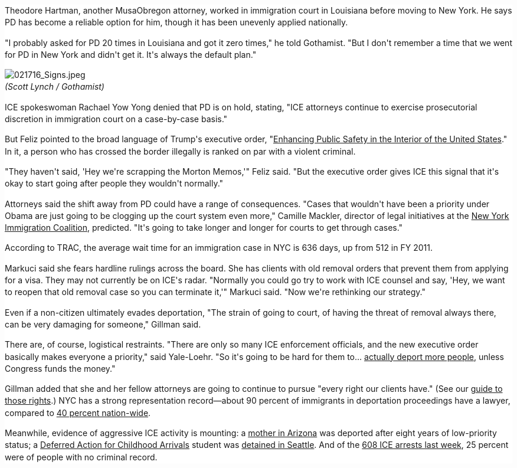<p>Theodore Hartman, another MusaObregon attorney, worked in immigration court in Louisiana before moving to New York. He says PD has become a reliable option for him, though it has been unevenly applied nationally.</p>

<p>&quot;I probably asked for PD 20 times in Louisiana and got it zero times,&quot; he told Gothamist. &quot;But I don&apos;t remember a time that we went for PD in New York and didn&apos;t get it. It&apos;s always the default plan.&quot;</p>

<p><span class="mt-enclosure mt-enclosure-image" style="display: inline;"> </span></p><div class="image-none"> <img alt="021716_Signs.jpeg" src="https://web.archive.org/web/20170619210326im_/http://gothamist.com/attachments/nyc_ewhitford/021716_Signs.jpeg" width="640" height="427"> <br> <i> (Scott Lynch / Gothamist) </i></div> <p></p>

<p>ICE spokeswoman Rachael Yow Yong denied that PD is on hold, stating, &quot;ICE attorneys continue to exercise prosecutorial discretion in immigration court on a case-by-case basis.&quot; </p>

<p>But Feliz pointed to the broad language of Trump&apos;s executive order, &quot;<a href="https://web.archive.org/web/20170619210326/https://www.whitehouse.gov/the-press-office/2017/01/25/presidential-executive-order-enhancing-public-safety-interior-united">Enhancing Public Safety in the Interior of the United States</a>.&quot; In it, a person who has crossed the border illegally is ranked on par with a violent criminal.</p>

<p>&quot;They haven&apos;t said, &apos;Hey we&apos;re scrapping the Morton Memos,&apos;&quot; Feliz said. &quot;But the executive order gives ICE this signal that it&apos;s okay to start going after people they wouldn&apos;t normally.&quot;  </p>

<p>Attorneys said the shift away from PD could have a range of consequences. &quot;Cases that wouldn&apos;t have been a priority under Obama are just going to be clogging up the court system even more,&quot; Camille Mackler, director of legal initiatives at the <a href="https://web.archive.org/web/20170619210326/http://www.thenyic.org/">New York Immigration Coalition</a>, predicted. &quot;It&apos;s going to take longer and longer for courts to get through cases.&quot; </p>

<p>According to TRAC, the average wait time for an immigration case in NYC is 636 days, up from 512 in FY 2011. </p>

<p>Markuci said she fears hardline rulings across the board. She has clients with old removal orders that prevent them from applying for a visa. They may not currently be on ICE&apos;s radar. &quot;Normally you could go try to work with ICE counsel and say, &apos;Hey, we want to reopen that old removal case so you can terminate it,&apos;&quot; Markuci said. &quot;Now we&apos;re rethinking our strategy.&quot; </p>

<p>Even if a non-citizen ultimately evades deportation, &quot;The strain of going to court, of having the threat of removal always there, can be very damaging for someone,&quot; Gillman said. </p>

<p>There are, of course, logistical restraints. &quot;There are only so many ICE enforcement officials, and the new executive order basically makes everyone a priority,&quot; said Yale-Loehr. &quot;So it&apos;s going to be hard for them to... <a href="https://web.archive.org/web/20170619210326/https://www.vice.com/en_uk/article/trumps-policies-wont-get-rid-of-immigrants">actually deport more people</a>, unless Congress funds the money.&quot; </p>

<p>Gillman added that she and her fellow attorneys are going to continue to pursue &quot;every right our clients have.&quot; (See our <a href="https://web.archive.org/web/20170619210326/http://gothamist.com/2017/01/12/immigrants_know_your_rights.php">guide to those rights</a>.) NYC has a strong representation record&#x2014;about 90 percent of immigrants in deportation proceedings have a lawyer, compared to <a href="https://web.archive.org/web/20170619210326/https://thinkprogress.org/immigrants-legal-representation-39a5f7dbd434#.5ngpn1pux">40 percent nation-wide</a>. </p>

<p>Meanwhile, evidence of aggressive ICE activity is mounting: a <a href="https://web.archive.org/web/20170619210326/https://www.washingtonpost.com/news/morning-mix/wp/2017/02/09/for-decades-immigration-authorities-gave-this-mother-a-pass-wednesday-when-she-checked-in-with-them-they-seized-her/?utm_term=.78b95679a8bd">mother in Arizona</a> was deported after eight years of low-priority status; a <a href="https://web.archive.org/web/20170619210326/https://www.uscis.gov/humanitarian/consideration-deferred-action-childhood-arrivals-daca">Deferred Action for Childhood Arrivals</a> student was <a href="https://web.archive.org/web/20170619210326/http://www.reuters.com/article/us-usa-trump-immigration-arrest-exclusiv-idUSKBN15T307">detained in Seattle</a>. And of the <a href="https://web.archive.org/web/20170619210326/http://gothamist.com/2017/02/13/ice_confirms_more_than_680_arrests.php">608 ICE arrests last week</a>, 25 percent were of people with no criminal record.  </p>

